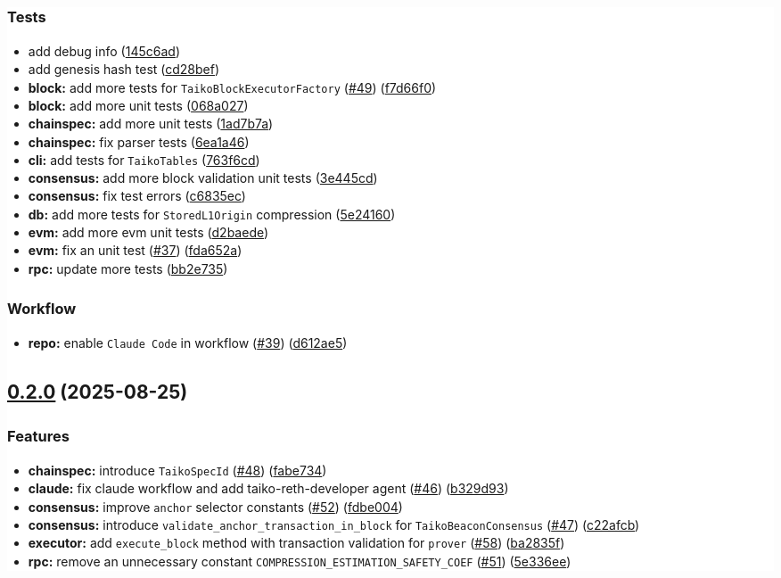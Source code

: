 ### Tests

* add debug info ([145c6ad](https://github.com/taikoxyz/alethia-reth/commit/145c6ad30304172f1aea6691e622af3fd28d1e26))
* add genesis hash test ([cd28bef](https://github.com/taikoxyz/alethia-reth/commit/cd28befb2d7b55573826ed96c37c02d2236d9be2))
* **block:** add more tests for `TaikoBlockExecutorFactory` ([#49](https://github.com/taikoxyz/alethia-reth/issues/49)) ([f7d66f0](https://github.com/taikoxyz/alethia-reth/commit/f7d66f0838bd20e18b77968bcf7310bec534f46b))
* **block:** add more unit tests ([068a027](https://github.com/taikoxyz/alethia-reth/commit/068a02766e8964fa40a6b2eab5f2d711e659731a))
* **chainspec:** add more unit tests ([1ad7b7a](https://github.com/taikoxyz/alethia-reth/commit/1ad7b7a00d0336f3b95741aac2b27e7cf1357054))
* **chainspec:** fix parser tests ([6ea1a46](https://github.com/taikoxyz/alethia-reth/commit/6ea1a4656a6829fe02c0cfd45ed779162eab662e))
* **cli:** add tests for `TaikoTables` ([763f6cd](https://github.com/taikoxyz/alethia-reth/commit/763f6cd7943459e29af92db39429bfe659a5a7fe))
* **consensus:** add more block validation unit tests ([3e445cd](https://github.com/taikoxyz/alethia-reth/commit/3e445cdde490cc7e783a00961094145166185588))
* **consensus:** fix test errors ([c6835ec](https://github.com/taikoxyz/alethia-reth/commit/c6835ec0b2088f08093f981d03e9bb8f896e36e3))
* **db:** add more tests for `StoredL1Origin` compression ([5e24160](https://github.com/taikoxyz/alethia-reth/commit/5e241608a31207a50479ceae1daa40fbac9a9e0d))
* **evm:** add more evm unit tests ([d2baede](https://github.com/taikoxyz/alethia-reth/commit/d2baedec7169b6d1afd66ebdb396eb674e5808e0))
* **evm:** fix an unit test ([#37](https://github.com/taikoxyz/alethia-reth/issues/37)) ([fda652a](https://github.com/taikoxyz/alethia-reth/commit/fda652a0eacb0578d0719fe6dabb97bc66886c38))
* **rpc:** update more tests ([bb2e735](https://github.com/taikoxyz/alethia-reth/commit/bb2e7353f228b56a67a6d273ca7a24358d2aa417))


### Workflow

* **repo:** enable `Claude Code` in workflow ([#39](https://github.com/taikoxyz/alethia-reth/issues/39)) ([d612ae5](https://github.com/taikoxyz/alethia-reth/commit/d612ae5febd3484740f1a8cbf714b71af8d2f770))

## [0.2.0](https://github.com/TatsujinLabs/taiko-reth/compare/v0.1.0...v0.2.0) (2025-08-25)


### Features

* **chainspec:** introduce `TaikoSpecId` ([#48](https://github.com/TatsujinLabs/taiko-reth/issues/48)) ([fabe734](https://github.com/TatsujinLabs/taiko-reth/commit/fabe734c01182cda6e0c0ef5ad81a08b1cd2e17d))
* **claude:** fix claude workflow and add taiko-reth-developer agent ([#46](https://github.com/TatsujinLabs/taiko-reth/issues/46)) ([b329d93](https://github.com/TatsujinLabs/taiko-reth/commit/b329d9359315ea6fae413416f31a16a4fcc5729a))
* **consensus:** improve `anchor` selector constants ([#52](https://github.com/TatsujinLabs/taiko-reth/issues/52)) ([fdbe004](https://github.com/TatsujinLabs/taiko-reth/commit/fdbe004ae6381e0c27095543cd14c49238f87a81))
* **consensus:** introduce `validate_anchor_transaction_in_block` for `TaikoBeaconConsensus` ([#47](https://github.com/TatsujinLabs/taiko-reth/issues/47)) ([c22afcb](https://github.com/TatsujinLabs/taiko-reth/commit/c22afcb12fbde4ffc69151aced0a2b8551c09b85))
* **executor:** add `execute_block` method with transaction validation for `prover` ([#58](https://github.com/TatsujinLabs/taiko-reth/issues/58)) ([ba2835f](https://github.com/TatsujinLabs/taiko-reth/commit/ba2835fd0e6f0bac37ee1430e7804843bce0991e))
* **rpc:** remove an unnecessary constant `COMPRESSION_ESTIMATION_SAFETY_COEF` ([#51](https://github.com/TatsujinLabs/taiko-reth/issues/51)) ([5e336ee](https://github.com/TatsujinLabs/taiko-reth/commit/5e336ee002817bbebb9edc428b137dd34e363514))

